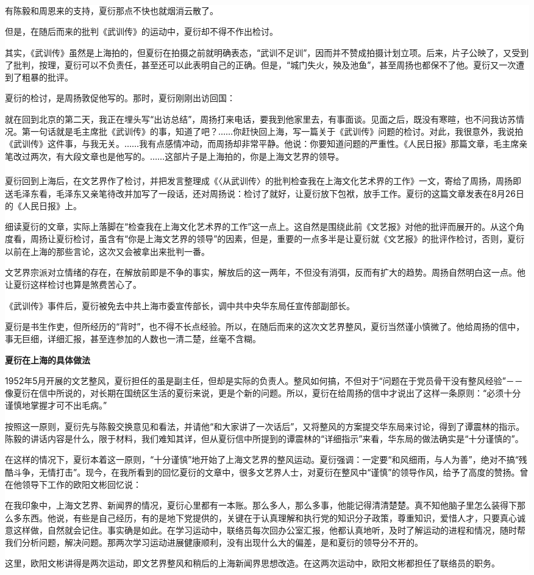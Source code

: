  </p>
 <p>
  有陈毅和周恩来的支持，夏衍那点不快也就烟消云散了。
 </p>
 <p>
  但是，在随后而来的批判《武训传》的运动中，夏衍却不得不作出检讨。
 </p>
 <p>
  其实，《武训传》虽然是上海拍的，但夏衍在拍摄之前就明确表态，“武训不足训”，因而并不赞成拍摄计划立项。后来，片子公映了，又受到了批判，按理，夏衍可以不负责任，甚至还可以此表明自己的正确。但是，“城门失火，殃及池鱼”，甚至周扬也都保不了他。夏衍又一次遭到了粗暴的批评。
 </p>
 <p>
  夏衍的检讨，是周扬敦促他写的。那时，夏衍刚刚出访回国：
 </p>
 <p>
  就在回到北京的第二天，我正在埋头写“出访总结”，周扬打来电话，要我到他家里去，有事面谈。见面之后，既没有寒暄，也不问我访苏情况。第一句话就是毛主席批《武训传》的事，知道了吧？……你赶快回上海，写一篇关于《武训传》问题的检讨。对此，我很意外，我说拍《武训传》这件事，与我无关。……我有点感情冲动，而周扬却非常平静。他说：你要知道问题的严重性。《人民日报》那篇文章，毛主席亲笔改过两次，有大段文章也是他写的。……这部片子是上海拍的，你是上海文艺界的领导。
  <br/>
  <br/>
  夏衍回到上海后，在文艺界作了检讨，并把发言整理成《〈从武训传〉的批判检查我在上海文化艺术界的工作》一文，寄给了周扬，周扬即送毛泽东看，毛泽东又亲笔待改并加写了一段话，还对周扬说：检讨了就好，让夏衍放下包袱，放手工作。夏衍的这篇文章发表在8月26日的《人民日报》上。
 </p>
 <p>
  细读夏衍的文章，实际上落脚在“检查我在上海文化艺术界的工作”这一点上。这自然是围绕此前《文艺报》对他的批评而展开的。从这个角度看，周扬让夏衍检讨，虽含有“你是上海文艺界的领导”的因素，但是，重要的一点多半是让夏衍就《文艺报》的批评作检讨，否则，夏衍以前在上海的那些言论，这次又会被拿出来批判一番。
 </p>
 <p>
  文艺界宗派对立情绪的存在，在解放前即是不争的事实，解放后的这一两年，不但没有消弭，反而有扩大的趋势。周扬自然明白这一点。他让夏衍这样检讨也算是煞费苦心了。
 </p>
 <p>
  《武训传》事件后，夏衍被免去中共上海市委宣传部长，调中共中央华东局任宣传部副部长。
 </p>
 <p>
  夏衍是书生作吏，但所经历的“背时”，也不得不长点经验。所以，在随后而来的这次文艺界整风，夏衍当然谨小慎微了。他给周扬的信中，事无巨细，详细汇报，甚至连参加的人数也一清二楚，丝毫不含糊。
 </p>
 <p>
  <strong>
   夏衍在上海的具体做法
  </strong>
 </p>
 <p>
  1952年5月开展的文艺整风，夏衍担任的虽是副主任，但却是实际的负责人。整风如何搞，不但对于“问题在于党员骨干没有整风经验”－－像夏衍在信中所说的，对长期在国统区生活的夏衍来说，更是个新的问题。所以，夏衍在给周扬的信中才说出了这样一条原则：“必须十分谨慎地掌握才可不出毛病。”
 </p>
 <p>
  按照这一原则，夏衍先与陈毅交换意见和看法，并请他“和大家讲了一次话后”，又将整风的方案提交华东局来讨论，得到了谭震林的指示。陈毅的讲话内容是什么，限于材料，我们难知其详，但从夏衍信中所提到的谭震林的“详细指示”来看，华东局的做法确实是“十分谨慎的”。
 </p>
 <p>
  在这样的情况下，夏衍本着这一原则，“十分谨慎”地开始了上海文艺界的整风运动。夏衍强调：一定要“和风细雨，与人为善”，绝对不搞“残酷斗争，无情打击”。现今，在我所看到的回忆夏衍的文章中，很多文艺界人士，对夏衍在整风中“谨慎”的领导作风，给予了高度的赞扬。曾在他领导下工作的欧阳文彬回忆说：
 </p>
 <p>
  在我印象中，上海文艺界、新闻界的情况，夏衍心里都有一本账。那么多人，那么多事，他能记得清清楚楚。真不知他脑子里怎么装得下那么多东西。他说，有些是自己经历，有的是地下党提供的，关键在于认真理解和执行党的知识分子政策，尊重知识，爱惜人才，只要真心诚意这样做，自然就会记住。事实确是如此。在学习运动中，联络员每次回办公室汇报，他都认真地听，及时了解运动的进程和情况，随时帮我们分析问题，解决问题。那两次学习运动进展健康顺利，没有出现什么大的偏差，是和夏衍的领导分不开的。
 </p>
 <p>
  这里，欧阳文彬讲得是两次运动，即文艺界整风和稍后的上海新闻界思想改造。在这两次运动中，欧阳文彬都担任了联络员的职务。
 </p>
 <p>